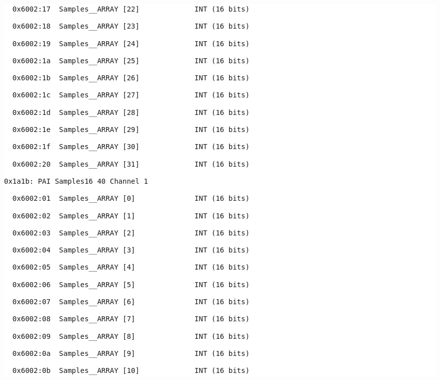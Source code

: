 <td ><pre>  0x6002:17  Samples__ARRAY [22]             INT (16 bits)</pre></td>
</tr>
<tr class="txpdo">
<td ><pre>  0x6002:18  Samples__ARRAY [23]             INT (16 bits)</pre></td>
</tr>
<tr class="txpdo">
<td ><pre>  0x6002:19  Samples__ARRAY [24]             INT (16 bits)</pre></td>
</tr>
<tr class="txpdo">
<td ><pre>  0x6002:1a  Samples__ARRAY [25]             INT (16 bits)</pre></td>
</tr>
<tr class="txpdo">
<td ><pre>  0x6002:1b  Samples__ARRAY [26]             INT (16 bits)</pre></td>
</tr>
<tr class="txpdo">
<td ><pre>  0x6002:1c  Samples__ARRAY [27]             INT (16 bits)</pre></td>
</tr>
<tr class="txpdo">
<td ><pre>  0x6002:1d  Samples__ARRAY [28]             INT (16 bits)</pre></td>
</tr>
<tr class="txpdo">
<td ><pre>  0x6002:1e  Samples__ARRAY [29]             INT (16 bits)</pre></td>
</tr>
<tr class="txpdo">
<td ><pre>  0x6002:1f  Samples__ARRAY [30]             INT (16 bits)</pre></td>
</tr>
<tr class="txpdo">
<td ><pre>  0x6002:20  Samples__ARRAY [31]             INT (16 bits)</pre></td>
</tr>
<tr class="txpdo pdosection">
<td ><pre>0x1a1b: PAI Samples16 40 Channel 1</pre></td>
</tr>
<tr class="txpdo">
<td ><pre>  0x6002:01  Samples__ARRAY [0]              INT (16 bits)</pre></td>
</tr>
<tr class="txpdo">
<td ><pre>  0x6002:02  Samples__ARRAY [1]              INT (16 bits)</pre></td>
</tr>
<tr class="txpdo">
<td ><pre>  0x6002:03  Samples__ARRAY [2]              INT (16 bits)</pre></td>
</tr>
<tr class="txpdo">
<td ><pre>  0x6002:04  Samples__ARRAY [3]              INT (16 bits)</pre></td>
</tr>
<tr class="txpdo">
<td ><pre>  0x6002:05  Samples__ARRAY [4]              INT (16 bits)</pre></td>
</tr>
<tr class="txpdo">
<td ><pre>  0x6002:06  Samples__ARRAY [5]              INT (16 bits)</pre></td>
</tr>
<tr class="txpdo">
<td ><pre>  0x6002:07  Samples__ARRAY [6]              INT (16 bits)</pre></td>
</tr>
<tr class="txpdo">
<td ><pre>  0x6002:08  Samples__ARRAY [7]              INT (16 bits)</pre></td>
</tr>
<tr class="txpdo">
<td ><pre>  0x6002:09  Samples__ARRAY [8]              INT (16 bits)</pre></td>
</tr>
<tr class="txpdo">
<td ><pre>  0x6002:0a  Samples__ARRAY [9]              INT (16 bits)</pre></td>
</tr>
<tr class="txpdo">
<td ><pre>  0x6002:0b  Samples__ARRAY [10]             INT (16 bits)</pre></td>